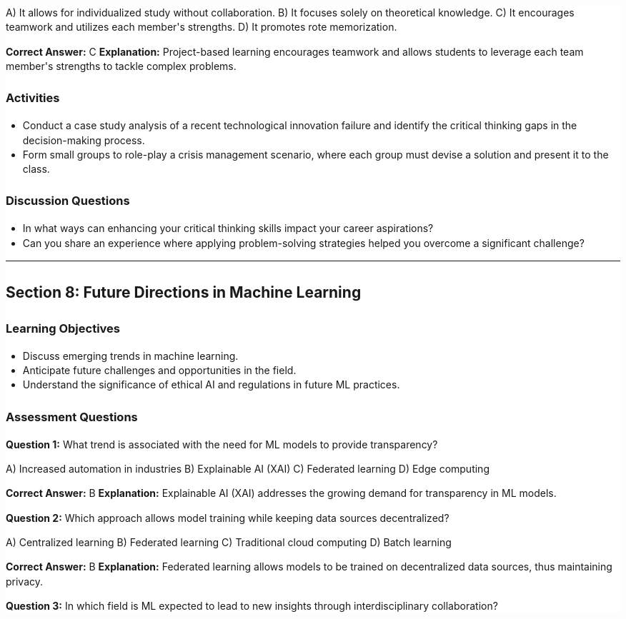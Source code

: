   A) It allows for individualized study without collaboration.
  B) It focuses solely on theoretical knowledge.
  C) It encourages teamwork and utilizes each member's strengths.
  D) It promotes rote memorization.

**Correct Answer:** C
**Explanation:** Project-based learning encourages teamwork and allows students to leverage each team member's strengths to tackle complex problems.

### Activities
- Conduct a case study analysis of a recent technological innovation failure and identify the critical thinking gaps in the decision-making process.
- Form small groups to role-play a crisis management scenario, where each group must devise a solution and present it to the class.

### Discussion Questions
- In what ways can enhancing your critical thinking skills impact your career aspirations?
- Can you share an experience where applying problem-solving strategies helped you overcome a significant challenge?

---

## Section 8: Future Directions in Machine Learning

### Learning Objectives
- Discuss emerging trends in machine learning.
- Anticipate future challenges and opportunities in the field.
- Understand the significance of ethical AI and regulations in future ML practices.

### Assessment Questions

**Question 1:** What trend is associated with the need for ML models to provide transparency?

  A) Increased automation in industries
  B) Explainable AI (XAI)
  C) Federated learning
  D) Edge computing

**Correct Answer:** B
**Explanation:** Explainable AI (XAI) addresses the growing demand for transparency in ML models.

**Question 2:** Which approach allows model training while keeping data sources decentralized?

  A) Centralized learning
  B) Federated learning
  C) Traditional cloud computing
  D) Batch learning

**Correct Answer:** B
**Explanation:** Federated learning allows models to be trained on decentralized data sources, thus maintaining privacy.

**Question 3:** In which field is ML expected to lead to new insights through interdisciplinary collaboration?
